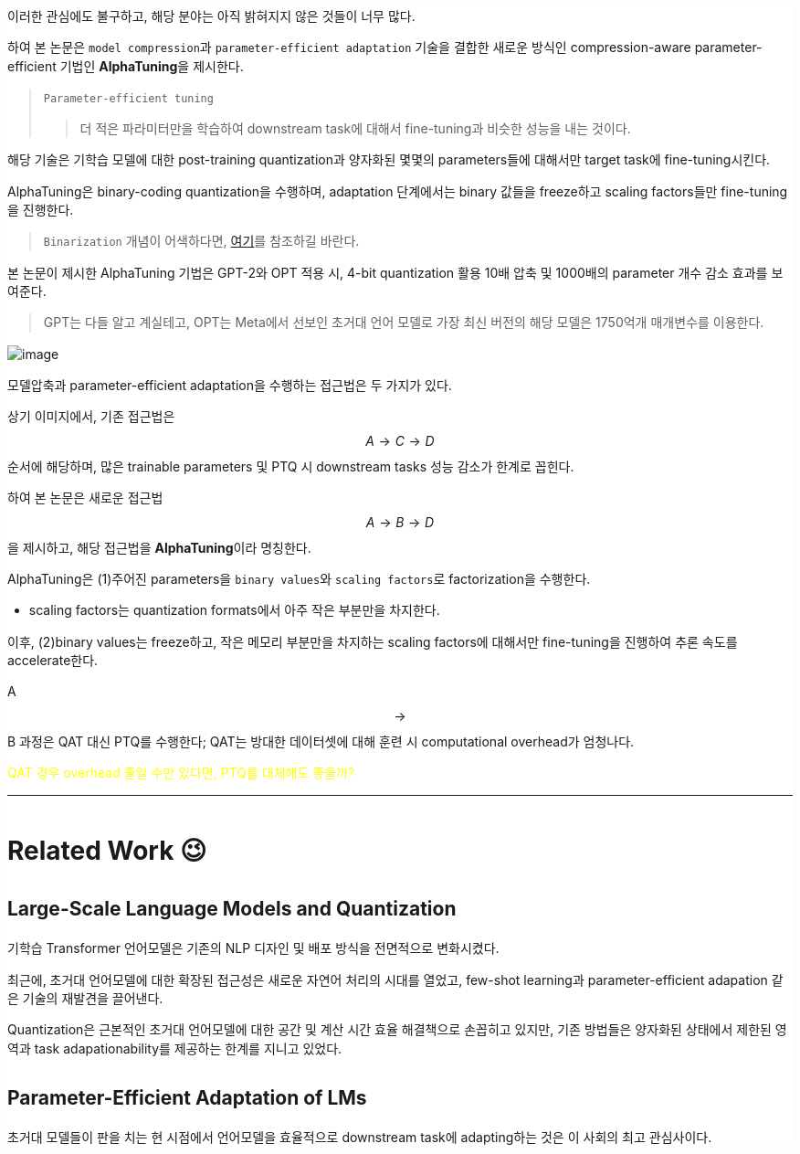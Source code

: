 이러한 관심에도 불구하고, 해당 분야는 아직 밝혀지지 않은 것들이 너무 많다.

하여 본 논문은 `model compression`과 `parameter-efficient adaptation` 기술을 결합한 새로운 방식인 compression-aware parameter-efficient 기법인 **AlphaTuning**을 제시한다.

> `Parameter-efficient tuning`
>
>> 더 적은 파라미터만을 학습하여 downstream task에 대해서 fine-tuning과 비슷한 성능을 내는 것이다.

해당 기술은 기학습 모델에 대한 post-training quantization과 양자화된 몇몇의 parameters들에 대해서만 target task에 fine-tuning시킨다.

AlphaTuning은 binary-coding quantization을 수행하며, adaptation 단계에서는 binary 값들을 freeze하고 scaling factors들만 fine-tuning을 진행한다.

> `Binarization` 개념이 어색하다면, [여기](https://hchoi256.github.io/aipaperlightweight/xnor-net/)를 참조하길 바란다.

본 논문이 제시한 AlphaTuning 기법은 GPT-2와 OPT 적용 시, 4-bit quantization 활용 10배 압축 및 1000배의 parameter 개수 감소 효과를 보여준다.

> GPT는 다들 알고 계실테고, OPT는 Meta에서 선보인 초거대 언어 모델로 가장 최신 버전의 해당 모델은 1750억개 매개변수를 이용한다.

![image](https://user-images.githubusercontent.com/39285147/220860698-05776ad1-d788-422f-a4e0-5cf52b53fcef.png)

모델압축과 parameter-efficient adaptation을 수행하는 접근법은 두 가지가 있다.

상기 이미지에서, 기존 접근법은 $$A \rightarrow C \rightarrow D$$ 순서에 해당하며, 많은 trainable parameters 및 PTQ 시 downstream tasks 성능 감소가 한계로 꼽힌다.

하여 본 논문은 새로운 접근법 $$A\rightarrow B \rightarrow D$$을 제시하고, 해당 접근법을 **AlphaTuning**이라 명칭한다.

AlphaTuning은 (1)주어진 parameters을 `binary values`와 `scaling factors`로 factorization을 수행한다.
- scaling factors는 quantization formats에서 아주 작은 부분만을 차지한다.

이후, (2)binary values는 freeze하고, 작은 메모리 부분만을 차지하는 scaling factors에 대해서만 fine-tuning을 진행하여 추론 속도를 accelerate한다.

A $$\rightarrow$$ B 과정은 QAT 대신 PTQ를 수행한다; QAT는 방대한 데이터셋에 대해 훈련 시 computational overhead가 엄청나다.

<span style="color:yellow"> QAT 경우 overhead 줄일 수만 있다면, PTQ를 대체해도 좋을까?</span>

****
# Related Work 😉
## Large-Scale Language Models and Quantization
기학습 Transformer 언어모델은 기존의 NLP 디자인 및 배포 방식을 전면적으로 변화시켰다.

최근에, 초거대 언어모델에 대한 확장된 접근성은 새로운 자연어 처리의 시대를 열었고, few-shot learning과 parameter-efficient adapation 같은 기술의 재발견을 끌어낸다.

Quantization은 근본적인 초거대 언어모델에 대한 공간 및 계산 시간 효율 해결책으로 손꼽히고 있지만, 기존 방법들은 양자화된 상태에서 제한된 영역과 task adapationability를 제공하는 한계를 지니고 있었다.

## Parameter-Efficient Adaptation of LMs
초거대 모델들이 판을 치는 현 시점에서 언어모델을 효율적으로 downstream task에 adapting하는 것은 이 사회의 최고 관심사이다.
